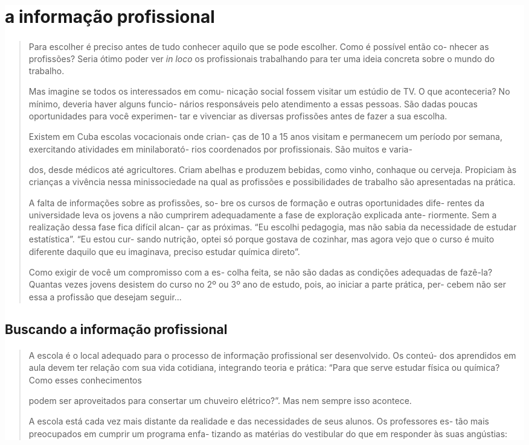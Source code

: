 a informação profissional
=========================

> Para escolher é preciso antes de tudo conhecer aquilo que se pode
> escolher. Como é possível então co- nhecer as profissões? Seria ótimo
> poder ver *in loco* os profissionais trabalhando para ter uma ideia
> concreta sobre o mundo do trabalho.
>
> Mas imagine se todos os interessados em comu- nicação social fossem
> visitar um estúdio de TV. O que aconteceria? No mínimo, deveria haver
> alguns funcio- nários responsáveis pelo atendimento a essas pessoas.
> São dadas poucas oportunidades para você experimen- tar e vivenciar as
> diversas profissões antes de fazer a sua escolha.
>
> Existem em Cuba escolas vocacionais onde crian- ças de 10 a 15 anos
> visitam e permanecem um período por semana, exercitando atividades em
> minilaborató- rios coordenados por profissionais. São muitos e varia-
>
> dos, desde médicos até agricultores. Criam abelhas e produzem bebidas,
> como vinho, conhaque ou cerveja. Propiciam às crianças a vivência
> nessa minissociedade na qual as profissões e possibilidades de
> trabalho são apresentadas na prática.
>
> A falta de informações sobre as profissões, so- bre os cursos de
> formação e outras oportunidades dife- rentes da universidade leva os
> jovens a não cumprirem adequadamente a fase de exploração explicada
> ante- riormente. Sem a realização dessa fase fica difícil alcan- çar
> as próximas. “Eu escolhi pedagogia, mas não sabia da necessidade de
> estudar estatística”. “Eu estou cur- sando nutrição, optei só porque
> gostava de cozinhar, mas agora vejo que o curso é muito diferente
> daquilo que eu imaginava, preciso estudar química direto”.
>
> Como exigir de você um compromisso com a es- colha feita, se não são
> dadas as condições adequadas de fazê-la? Quantas vezes jovens desistem
> do curso no 2º ou 3º ano de estudo, pois, ao iniciar a parte prática,
> per- cebem não ser essa a profissão que desejam seguir...

Buscando a informação profissional
----------------------------------

> A escola é o local adequado para o processo de informação profissional
> ser desenvolvido. Os conteú- dos aprendidos em aula devem ter relação
> com sua vida cotidiana, integrando teoria e prática: “Para que serve
> estudar física ou química? Como esses conhecimentos
>
> podem ser aproveitados para consertar um chuveiro elétrico?”. Mas nem
> sempre isso acontece.
>
> A escola está cada vez mais distante da realidade e das necessidades
> de seus alunos. Os professores es- tão mais preocupados em cumprir um
> programa enfa- tizando as matérias do vestibular do que em responder
> às suas angústias:
